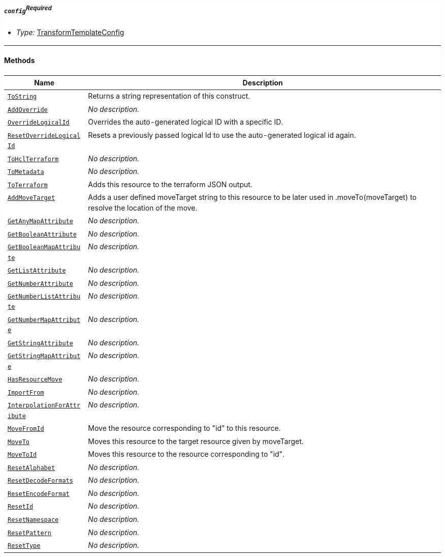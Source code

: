 ##### `config`<sup>Required</sup> <a name="config" id="@cdktf/provider-vault.transformTemplate.TransformTemplate.Initializer.parameter.config"></a>

- *Type:* <a href="#@cdktf/provider-vault.transformTemplate.TransformTemplateConfig">TransformTemplateConfig</a>

---

#### Methods <a name="Methods" id="Methods"></a>

| **Name** | **Description** |
| --- | --- |
| <code><a href="#@cdktf/provider-vault.transformTemplate.TransformTemplate.toString">ToString</a></code> | Returns a string representation of this construct. |
| <code><a href="#@cdktf/provider-vault.transformTemplate.TransformTemplate.addOverride">AddOverride</a></code> | *No description.* |
| <code><a href="#@cdktf/provider-vault.transformTemplate.TransformTemplate.overrideLogicalId">OverrideLogicalId</a></code> | Overrides the auto-generated logical ID with a specific ID. |
| <code><a href="#@cdktf/provider-vault.transformTemplate.TransformTemplate.resetOverrideLogicalId">ResetOverrideLogicalId</a></code> | Resets a previously passed logical Id to use the auto-generated logical id again. |
| <code><a href="#@cdktf/provider-vault.transformTemplate.TransformTemplate.toHclTerraform">ToHclTerraform</a></code> | *No description.* |
| <code><a href="#@cdktf/provider-vault.transformTemplate.TransformTemplate.toMetadata">ToMetadata</a></code> | *No description.* |
| <code><a href="#@cdktf/provider-vault.transformTemplate.TransformTemplate.toTerraform">ToTerraform</a></code> | Adds this resource to the terraform JSON output. |
| <code><a href="#@cdktf/provider-vault.transformTemplate.TransformTemplate.addMoveTarget">AddMoveTarget</a></code> | Adds a user defined moveTarget string to this resource to be later used in .moveTo(moveTarget) to resolve the location of the move. |
| <code><a href="#@cdktf/provider-vault.transformTemplate.TransformTemplate.getAnyMapAttribute">GetAnyMapAttribute</a></code> | *No description.* |
| <code><a href="#@cdktf/provider-vault.transformTemplate.TransformTemplate.getBooleanAttribute">GetBooleanAttribute</a></code> | *No description.* |
| <code><a href="#@cdktf/provider-vault.transformTemplate.TransformTemplate.getBooleanMapAttribute">GetBooleanMapAttribute</a></code> | *No description.* |
| <code><a href="#@cdktf/provider-vault.transformTemplate.TransformTemplate.getListAttribute">GetListAttribute</a></code> | *No description.* |
| <code><a href="#@cdktf/provider-vault.transformTemplate.TransformTemplate.getNumberAttribute">GetNumberAttribute</a></code> | *No description.* |
| <code><a href="#@cdktf/provider-vault.transformTemplate.TransformTemplate.getNumberListAttribute">GetNumberListAttribute</a></code> | *No description.* |
| <code><a href="#@cdktf/provider-vault.transformTemplate.TransformTemplate.getNumberMapAttribute">GetNumberMapAttribute</a></code> | *No description.* |
| <code><a href="#@cdktf/provider-vault.transformTemplate.TransformTemplate.getStringAttribute">GetStringAttribute</a></code> | *No description.* |
| <code><a href="#@cdktf/provider-vault.transformTemplate.TransformTemplate.getStringMapAttribute">GetStringMapAttribute</a></code> | *No description.* |
| <code><a href="#@cdktf/provider-vault.transformTemplate.TransformTemplate.hasResourceMove">HasResourceMove</a></code> | *No description.* |
| <code><a href="#@cdktf/provider-vault.transformTemplate.TransformTemplate.importFrom">ImportFrom</a></code> | *No description.* |
| <code><a href="#@cdktf/provider-vault.transformTemplate.TransformTemplate.interpolationForAttribute">InterpolationForAttribute</a></code> | *No description.* |
| <code><a href="#@cdktf/provider-vault.transformTemplate.TransformTemplate.moveFromId">MoveFromId</a></code> | Move the resource corresponding to "id" to this resource. |
| <code><a href="#@cdktf/provider-vault.transformTemplate.TransformTemplate.moveTo">MoveTo</a></code> | Moves this resource to the target resource given by moveTarget. |
| <code><a href="#@cdktf/provider-vault.transformTemplate.TransformTemplate.moveToId">MoveToId</a></code> | Moves this resource to the resource corresponding to "id". |
| <code><a href="#@cdktf/provider-vault.transformTemplate.TransformTemplate.resetAlphabet">ResetAlphabet</a></code> | *No description.* |
| <code><a href="#@cdktf/provider-vault.transformTemplate.TransformTemplate.resetDecodeFormats">ResetDecodeFormats</a></code> | *No description.* |
| <code><a href="#@cdktf/provider-vault.transformTemplate.TransformTemplate.resetEncodeFormat">ResetEncodeFormat</a></code> | *No description.* |
| <code><a href="#@cdktf/provider-vault.transformTemplate.TransformTemplate.resetId">ResetId</a></code> | *No description.* |
| <code><a href="#@cdktf/provider-vault.transformTemplate.TransformTemplate.resetNamespace">ResetNamespace</a></code> | *No description.* |
| <code><a href="#@cdktf/provider-vault.transformTemplate.TransformTemplate.resetPattern">ResetPattern</a></code> | *No description.* |
| <code><a href="#@cdktf/provider-vault.transformTemplate.TransformTemplate.resetType">ResetType</a></code> | *No description.* |
